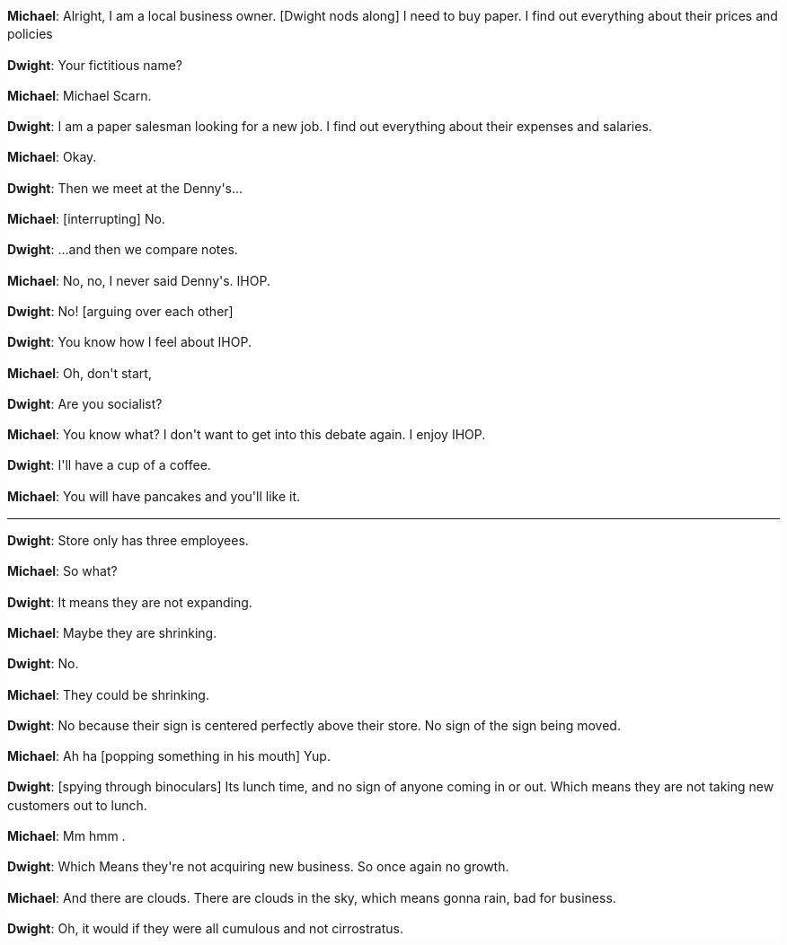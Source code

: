 **Michael**: Alright, I am a local business owner. \[Dwight nods along\] I need to buy paper. I find out everything about their prices and policies  
  
**Dwight**: Your fictitious name?  
  
**Michael**: Michael Scarn.  
  
**Dwight**: I am a paper salesman looking for a new job. I find out everything about their expenses and salaries.  
  
**Michael**: Okay.  
  
**Dwight**: Then we meet at the Denny's...  
  
**Michael**: \[interrupting\] No.  
  
**Dwight**: ...and then we compare notes.  
  
**Michael**: No, no, I never said Denny's. IHOP.  
  
**Dwight**: No! \[arguing over each other\]  
  
**Dwight**: You know how I feel about IHOP.  
  
**Michael**: Oh, don't start,  
  
**Dwight**: Are you socialist?  
  
**Michael**: You know what? I don't want to get into this debate again. I enjoy IHOP.  
  
**Dwight**: I'll have a cup of a coffee.  
  
**Michael**: You will have pancakes and you'll like it.  

* * *

**Dwight**: Store only has three employees.  
  
**Michael**: So what?  
  
**Dwight**: It means they are not expanding.  
  
**Michael**: Maybe they are shrinking.  
  
**Dwight**: No.  
  
**Michael**: They could be shrinking.  
  
**Dwight**: No because their sign is centered perfectly above their store. No sign of the sign being moved.  
  
**Michael**: Ah ha \[popping something in his mouth\] Yup.  
  
**Dwight**: \[spying through binoculars\] Its lunch time, and no sign of anyone coming in or out. Which means they are not taking new customers out to lunch.  
  
**Michael**: Mm hmm .  
  
**Dwight**: Which Means they're not acquiring new business. So once again no growth.  
  
**Michael**: And there are clouds. There are clouds in the sky, which means gonna rain, bad for business.  
  
**Dwight**: Oh, it would if they were all cumulous and not cirrostratus.  
  